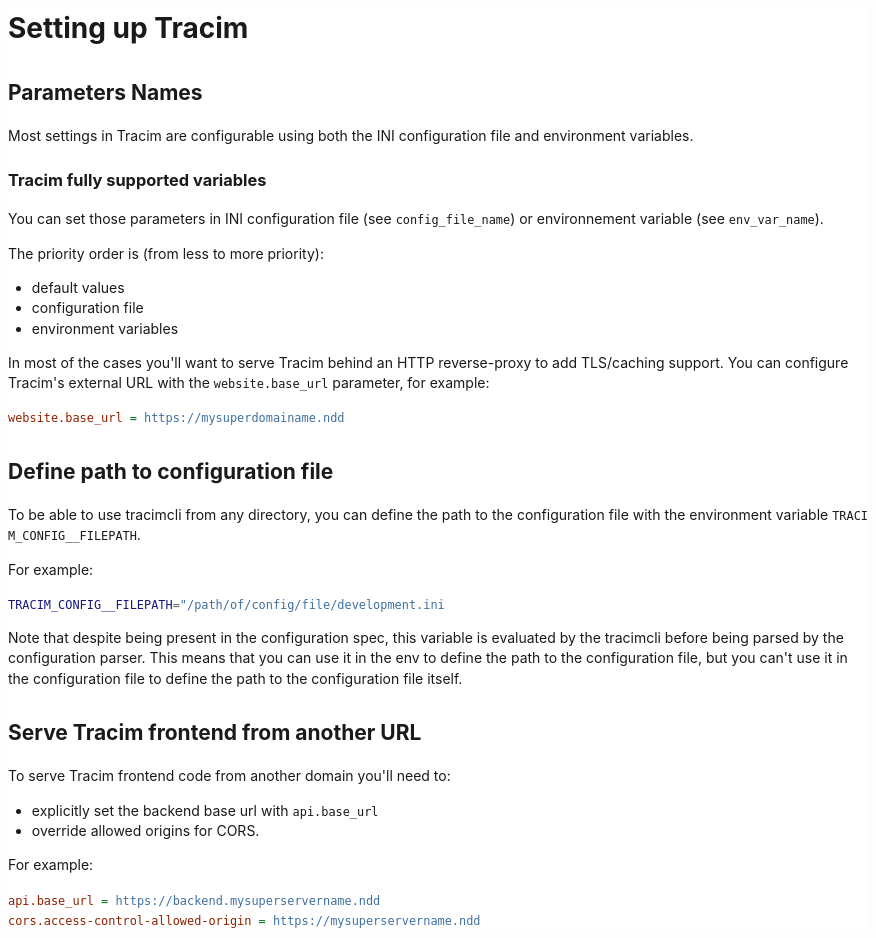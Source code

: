 # Setting up Tracim

## Parameters Names

Most settings in Tracim are configurable using both the INI configuration file and environment variables.

### Tracim fully supported variables

You can set those parameters in INI configuration file (see `config_file_name`) or
environnement variable (see `env_var_name`).

The priority order is (from less to more priority):

- default values
- configuration file
- environment variables

In most of the cases you'll want to serve Tracim behind an HTTP reverse-proxy to add TLS/caching support.
You can configure Tracim's external URL with the `website.base_url` parameter, for example:

```ini
website.base_url = https://mysuperdomainame.ndd
```

## Define path to configuration file

To be able to use tracimcli from any directory, you can define the path to the configuration file with the environment variable `TRACIM_CONFIG__FILEPATH`.

For example:
```bash
TRACIM_CONFIG__FILEPATH="/path/of/config/file/development.ini
```

Note that despite being present in the configuration spec, this variable is evaluated by the tracimcli before being parsed by the configuration parser.
This means that you can use it in the env to define the path to the configuration file, but you can't use it in the configuration file to define the path to the configuration file itself.

## Serve Tracim frontend from another URL

To serve Tracim frontend code from another domain you'll need to:

- explicitly set the backend base url with `api.base_url`
- override allowed origins for CORS.

For example:

```ini
api.base_url = https://backend.mysuperservername.ndd
cors.access-control-allowed-origin = https://mysuperservername.ndd
```
